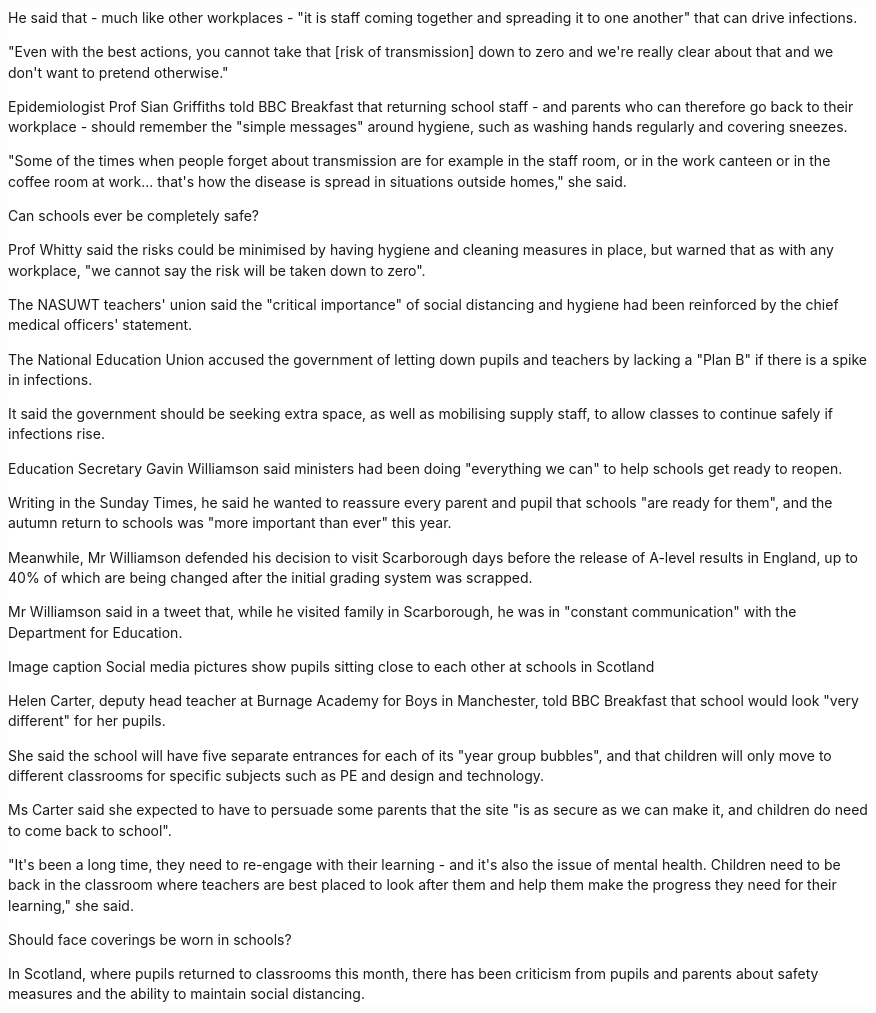 He said that - much like other workplaces - "it is staff coming together and spreading it to one another" that can drive infections.

"Even with the best actions, you cannot take that [risk of transmission] down to zero and we're really clear about that and we don't want to pretend otherwise."

Epidemiologist Prof Sian Griffiths told BBC Breakfast that returning school staff - and parents who can therefore go back to their workplace - should remember the "simple messages" around hygiene, such as washing hands regularly and covering sneezes.

"Some of the times when people forget about transmission are for example in the staff room, or in the work canteen or in the coffee room at work... that's how the disease is spread in situations outside homes," she said.

Can schools ever be completely safe?

Prof Whitty said the risks could be minimised by having hygiene and cleaning measures in place, but warned that as with any workplace, "we cannot say the risk will be taken down to zero".

The NASUWT teachers' union said the "critical importance" of social distancing and hygiene had been reinforced by the chief medical officers' statement.

The National Education Union accused the government of letting down pupils and teachers by lacking a "Plan B" if there is a spike in infections.

It said the government should be seeking extra space, as well as mobilising supply staff, to allow classes to continue safely if infections rise.

Education Secretary Gavin Williamson said ministers had been doing "everything we can" to help schools get ready to reopen.

Writing in the Sunday Times, he said he wanted to reassure every parent and pupil that schools "are ready for them", and the autumn return to schools was "more important than ever" this year.

Meanwhile, Mr Williamson defended his decision to visit Scarborough days before the release of A-level results in England, up to 40% of which are being changed after the initial grading system was scrapped.

Mr Williamson said in a tweet that, while he visited family in Scarborough, he was in "constant communication" with the Department for Education.

Image caption Social media pictures show pupils sitting close to each other at schools in Scotland

Helen Carter, deputy head teacher at Burnage Academy for Boys in Manchester, told BBC Breakfast that school would look "very different" for her pupils.

She said the school will have five separate entrances for each of its "year group bubbles", and that children will only move to different classrooms for specific subjects such as PE and design and technology.

Ms Carter said she expected to have to persuade some parents that the site "is as secure as we can make it, and children do need to come back to school".

"It's been a long time, they need to re-engage with their learning - and it's also the issue of mental health. Children need to be back in the classroom where teachers are best placed to look after them and help them make the progress they need for their learning," she said.

Should face coverings be worn in schools?

In Scotland, where pupils returned to classrooms this month, there has been criticism from pupils and parents about safety measures and the ability to maintain social distancing.
